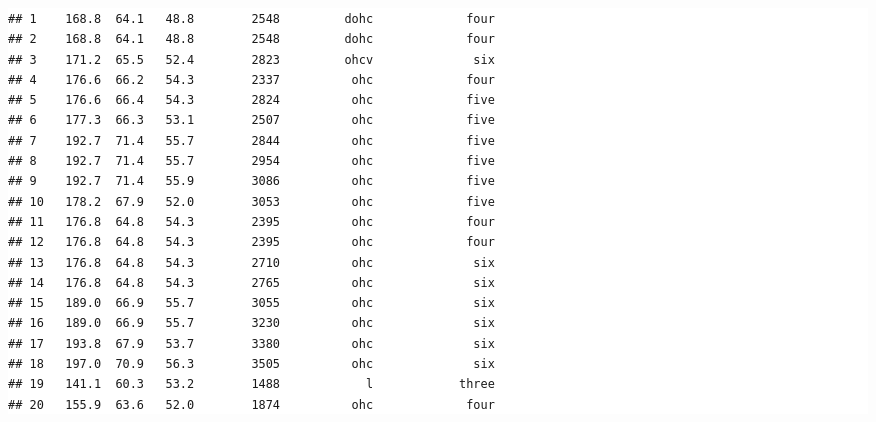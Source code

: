     ## 1    168.8  64.1   48.8        2548         dohc             four
    ## 2    168.8  64.1   48.8        2548         dohc             four
    ## 3    171.2  65.5   52.4        2823         ohcv              six
    ## 4    176.6  66.2   54.3        2337          ohc             four
    ## 5    176.6  66.4   54.3        2824          ohc             five
    ## 6    177.3  66.3   53.1        2507          ohc             five
    ## 7    192.7  71.4   55.7        2844          ohc             five
    ## 8    192.7  71.4   55.7        2954          ohc             five
    ## 9    192.7  71.4   55.9        3086          ohc             five
    ## 10   178.2  67.9   52.0        3053          ohc             five
    ## 11   176.8  64.8   54.3        2395          ohc             four
    ## 12   176.8  64.8   54.3        2395          ohc             four
    ## 13   176.8  64.8   54.3        2710          ohc              six
    ## 14   176.8  64.8   54.3        2765          ohc              six
    ## 15   189.0  66.9   55.7        3055          ohc              six
    ## 16   189.0  66.9   55.7        3230          ohc              six
    ## 17   193.8  67.9   53.7        3380          ohc              six
    ## 18   197.0  70.9   56.3        3505          ohc              six
    ## 19   141.1  60.3   53.2        1488            l            three
    ## 20   155.9  63.6   52.0        1874          ohc             four